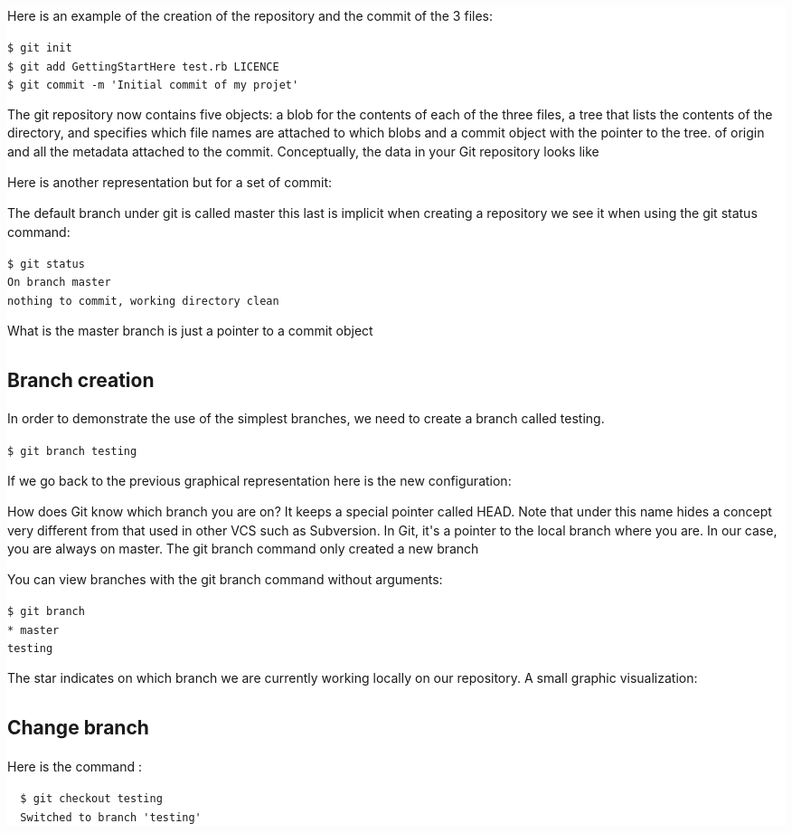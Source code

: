 
Here is an example of the creation of the repository and the commit of the 3 files:


    $ git init     
    $ git add GettingStartHere test.rb LICENCE     
    $ git commit -m 'Initial commit of my projet'


The git repository now contains five objects: a blob for the contents of each of the three files, a tree that lists the contents of the directory, and specifies which file names are attached to which blobs and a commit object with the pointer to the tree. of origin and all the metadata attached to the commit. Conceptually, the data in your Git repository looks like
 
 
Here is another representation but for a set of commit:
 
 
The default branch under git is called master this last is implicit when creating a repository we see it when using the git status command:
   
   
    $ git status     
    On branch master    
    nothing to commit, working directory clean


What is the master branch is just a pointer to a commit object


## Branch creation
In order to demonstrate the use of the simplest branches, we need to create a branch called testing.


    $ git branch testing


If we go back to the previous graphical representation here is the new configuration:
 
 
How does Git know which branch you are on? It keeps a special pointer called HEAD. Note that under this name hides a concept very different from that used in other VCS such as Subversion. In Git, it's a pointer to the local branch where you are. In our case, you are always on master. The git branch command only created a new branch


You can view branches with the git branch command without arguments:

    $ git branch     
    * master      
    testing


The star indicates on which branch we are currently working locally on our repository. A small graphic visualization:


## Change branch
Here is the command :
    
      $ git checkout testing    
      Switched to branch 'testing'
